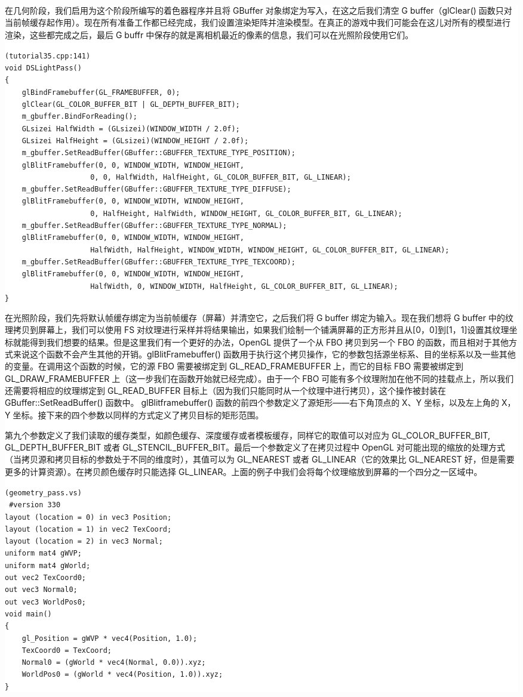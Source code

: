 在几何阶段，我们启用为这个阶段所编写的着色器程序并且将 GBuffer 对象绑定为写入，在这之后我们清空 G buffer（glClear() 函数只对当前帧缓存起作用）。现在所有准备工作都已经完成，我们设置渲染矩阵并渲染模型。在真正的游戏中我们可能会在这儿对所有的模型进行渲染，这些都完成之后，最后 G buffr 中保存的就是离相机最近的像素的信息，我们可以在光照阶段使用它们。  

```
(tutorial35.cpp:141)
void DSLightPass()
{
    glBindFramebuffer(GL_FRAMEBUFFER, 0);
    glClear(GL_COLOR_BUFFER_BIT | GL_DEPTH_BUFFER_BIT);
    m_gbuffer.BindForReading();
    GLsizei HalfWidth = (GLsizei)(WINDOW_WIDTH / 2.0f);
    GLsizei HalfHeight = (GLsizei)(WINDOW_HEIGHT / 2.0f);
    m_gbuffer.SetReadBuffer(GBuffer::GBUFFER_TEXTURE_TYPE_POSITION);
    glBlitFramebuffer(0, 0, WINDOW_WIDTH, WINDOW_HEIGHT,
                    0, 0, HalfWidth, HalfHeight, GL_COLOR_BUFFER_BIT, GL_LINEAR);
    m_gbuffer.SetReadBuffer(GBuffer::GBUFFER_TEXTURE_TYPE_DIFFUSE);
    glBlitFramebuffer(0, 0, WINDOW_WIDTH, WINDOW_HEIGHT, 
                    0, HalfHeight, HalfWidth, WINDOW_HEIGHT, GL_COLOR_BUFFER_BIT, GL_LINEAR);
    m_gbuffer.SetReadBuffer(GBuffer::GBUFFER_TEXTURE_TYPE_NORMAL);
    glBlitFramebuffer(0, 0, WINDOW_WIDTH, WINDOW_HEIGHT, 
                    HalfWidth, HalfHeight, WINDOW_WIDTH, WINDOW_HEIGHT, GL_COLOR_BUFFER_BIT, GL_LINEAR);
    m_gbuffer.SetReadBuffer(GBuffer::GBUFFER_TEXTURE_TYPE_TEXCOORD);
    glBlitFramebuffer(0, 0, WINDOW_WIDTH, WINDOW_HEIGHT, 
                    HalfWidth, 0, WINDOW_WIDTH, HalfHeight, GL_COLOR_BUFFER_BIT, GL_LINEAR); 
}
```

在光照阶段，我们先将默认帧缓存绑定为当前帧缓存（屏幕）并清空它，之后我们将 G buffer 绑定为输入。现在我们想将 G buffer 中的纹理拷贝到屏幕上，我们可以使用 FS 对纹理进行采样并将结果输出，如果我们绘制一个铺满屏幕的正方形并且从[0，0]到[1，1]设置其纹理坐标就能得到我们想要的结果。但是这里我们有一个更好的办法，OpenGL 提供了一个从 FBO 拷贝到另一个 FBO 的函数，而且相对于其他方式来说这个函数不会产生其他的开销。glBlitFramebuffer() 函数用于执行这个拷贝操作，它的参数包括源坐标系、目的坐标系以及一些其他的变量。在调用这个函数的时候，它的源 FBO 需要被绑定到 GL\_READ\_FRAMEBUFFER 上，而它的目标 FBO 需要被绑定到 GL\_DRAW\_FRAMEBUFFER 上（这一步我们在函数开始就已经完成）。由于一个 FBO 可能有多个纹理附加在他不同的挂载点上，所以我们还需要将相应的纹理绑定到 GL\_READ\_BUFFER 目标上（因为我们只能同时从一个纹理中进行拷贝），这个操作被封装在 GBuffer::SetReadBuffer() 函数中。 glBlitframebuffer() 函数的前四个参数定义了源矩形——右下角顶点的 X、Y 坐标，以及左上角的 X，Y 坐标。接下来的四个参数以同样的方式定义了拷贝目标的矩形范围。  

第九个参数定义了我们读取的缓存类型，如颜色缓存、深度缓存或者模板缓存，同样它的取值可以对应为 GL\_COLOR\_BUFFER\_BIT, GL\_DEPTH\_BUFFER\_BIT 或者 GL\_STENCIL\_BUFFER\_BIT。最后一个参数定义了在拷贝过程中 OpenGL 对可能出现的缩放的处理方式（当拷贝源和拷贝目标的参数处于不同的维度时），其值可以为 GL\_NEAREST 或者 GL\_LINEAR（它的效果比 GL\_NEAREST 好，但是需要更多的计算资源）。在拷贝颜色缓存时只能选择 GL\_LINEAR。上面的例子中我们会将每个纹理缩放到屏幕的一个四分之一区域中。  

```
(geometry_pass.vs)
 #version 330 
layout (location = 0) in vec3 Position; 
layout (location = 1) in vec2 TexCoord; 
layout (location = 2) in vec3 Normal; 
uniform mat4 gWVP;
uniform mat4 gWorld;
out vec2 TexCoord0; 
out vec3 Normal0; 
out vec3 WorldPos0; 
void main()
{ 
    gl_Position = gWVP * vec4(Position, 1.0);
    TexCoord0 = TexCoord; 
    Normal0 = (gWorld * vec4(Normal, 0.0)).xyz; 
    WorldPos0 = (gWorld * vec4(Position, 1.0)).xyz;
}
```

